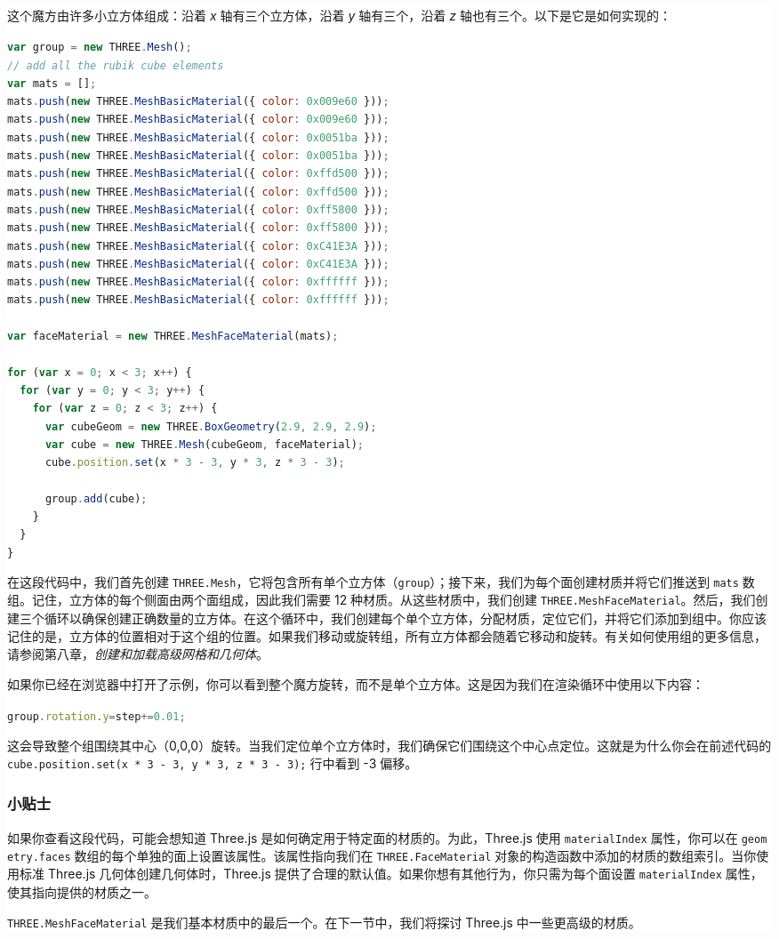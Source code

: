 这个魔方由许多小立方体组成：沿着 *x* 轴有三个立方体，沿着 *y* 轴有三个，沿着 *z* 轴也有三个。以下是它是如何实现的：

```js
var group = new THREE.Mesh();
// add all the rubik cube elements
var mats = [];
mats.push(new THREE.MeshBasicMaterial({ color: 0x009e60 }));
mats.push(new THREE.MeshBasicMaterial({ color: 0x009e60 }));
mats.push(new THREE.MeshBasicMaterial({ color: 0x0051ba }));
mats.push(new THREE.MeshBasicMaterial({ color: 0x0051ba }));
mats.push(new THREE.MeshBasicMaterial({ color: 0xffd500 }));
mats.push(new THREE.MeshBasicMaterial({ color: 0xffd500 }));
mats.push(new THREE.MeshBasicMaterial({ color: 0xff5800 }));
mats.push(new THREE.MeshBasicMaterial({ color: 0xff5800 }));
mats.push(new THREE.MeshBasicMaterial({ color: 0xC41E3A }));
mats.push(new THREE.MeshBasicMaterial({ color: 0xC41E3A }));
mats.push(new THREE.MeshBasicMaterial({ color: 0xffffff }));
mats.push(new THREE.MeshBasicMaterial({ color: 0xffffff }));

var faceMaterial = new THREE.MeshFaceMaterial(mats);

for (var x = 0; x < 3; x++) {
  for (var y = 0; y < 3; y++) {
    for (var z = 0; z < 3; z++) {
      var cubeGeom = new THREE.BoxGeometry(2.9, 2.9, 2.9);
      var cube = new THREE.Mesh(cubeGeom, faceMaterial);
      cube.position.set(x * 3 - 3, y * 3, z * 3 - 3);

      group.add(cube);
    }
  }
}
```

在这段代码中，我们首先创建 `THREE.Mesh`，它将包含所有单个立方体（`group`）；接下来，我们为每个面创建材质并将它们推送到 `mats` 数组。记住，立方体的每个侧面由两个面组成，因此我们需要 12 种材质。从这些材质中，我们创建 `THREE.MeshFaceMaterial`。然后，我们创建三个循环以确保创建正确数量的立方体。在这个循环中，我们创建每个单个立方体，分配材质，定位它们，并将它们添加到组中。你应该记住的是，立方体的位置相对于这个组的位置。如果我们移动或旋转组，所有立方体都会随着它移动和旋转。有关如何使用组的更多信息，请参阅第八章，*创建和加载高级网格和几何体*。

如果你已经在浏览器中打开了示例，你可以看到整个魔方旋转，而不是单个立方体。这是因为我们在渲染循环中使用以下内容：

```js
group.rotation.y=step+=0.01;
```

这会导致整个组围绕其中心（0,0,0）旋转。当我们定位单个立方体时，我们确保它们围绕这个中心点定位。这就是为什么你会在前述代码的 `cube.position.set(x * 3 - 3, y * 3, z * 3 - 3);` 行中看到 -3 偏移。

### 小贴士

如果你查看这段代码，可能会想知道 Three.js 是如何确定用于特定面的材质的。为此，Three.js 使用 `materialIndex` 属性，你可以在 `geometry.faces` 数组的每个单独的面上设置该属性。该属性指向我们在 `THREE.FaceMaterial` 对象的构造函数中添加的材质的数组索引。当你使用标准 Three.js 几何体创建几何体时，Three.js 提供了合理的默认值。如果你想有其他行为，你只需为每个面设置 `materialIndex` 属性，使其指向提供的材质之一。

`THREE.MeshFaceMaterial` 是我们基本材质中的最后一个。在下一节中，我们将探讨 Three.js 中一些更高级的材质。
